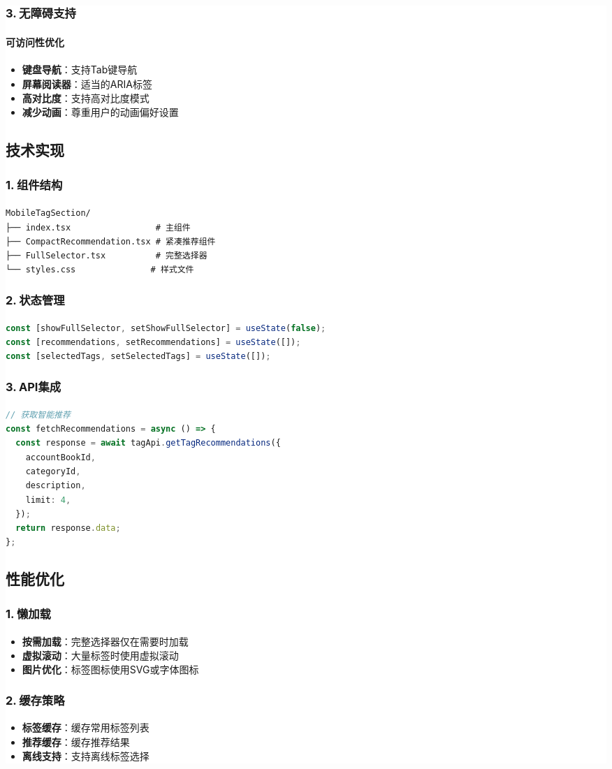 ### 3. 无障碍支持

#### 可访问性优化
- **键盘导航**：支持Tab键导航
- **屏幕阅读器**：适当的ARIA标签
- **高对比度**：支持高对比度模式
- **减少动画**：尊重用户的动画偏好设置

## 技术实现

### 1. 组件结构

```
MobileTagSection/
├── index.tsx                 # 主组件
├── CompactRecommendation.tsx # 紧凑推荐组件
├── FullSelector.tsx          # 完整选择器
└── styles.css               # 样式文件
```

### 2. 状态管理

```typescript
const [showFullSelector, setShowFullSelector] = useState(false);
const [recommendations, setRecommendations] = useState([]);
const [selectedTags, setSelectedTags] = useState([]);
```

### 3. API集成

```typescript
// 获取智能推荐
const fetchRecommendations = async () => {
  const response = await tagApi.getTagRecommendations({
    accountBookId,
    categoryId,
    description,
    limit: 4,
  });
  return response.data;
};
```

## 性能优化

### 1. 懒加载
- **按需加载**：完整选择器仅在需要时加载
- **虚拟滚动**：大量标签时使用虚拟滚动
- **图片优化**：标签图标使用SVG或字体图标

### 2. 缓存策略
- **标签缓存**：缓存常用标签列表
- **推荐缓存**：缓存推荐结果
- **离线支持**：支持离线标签选择
